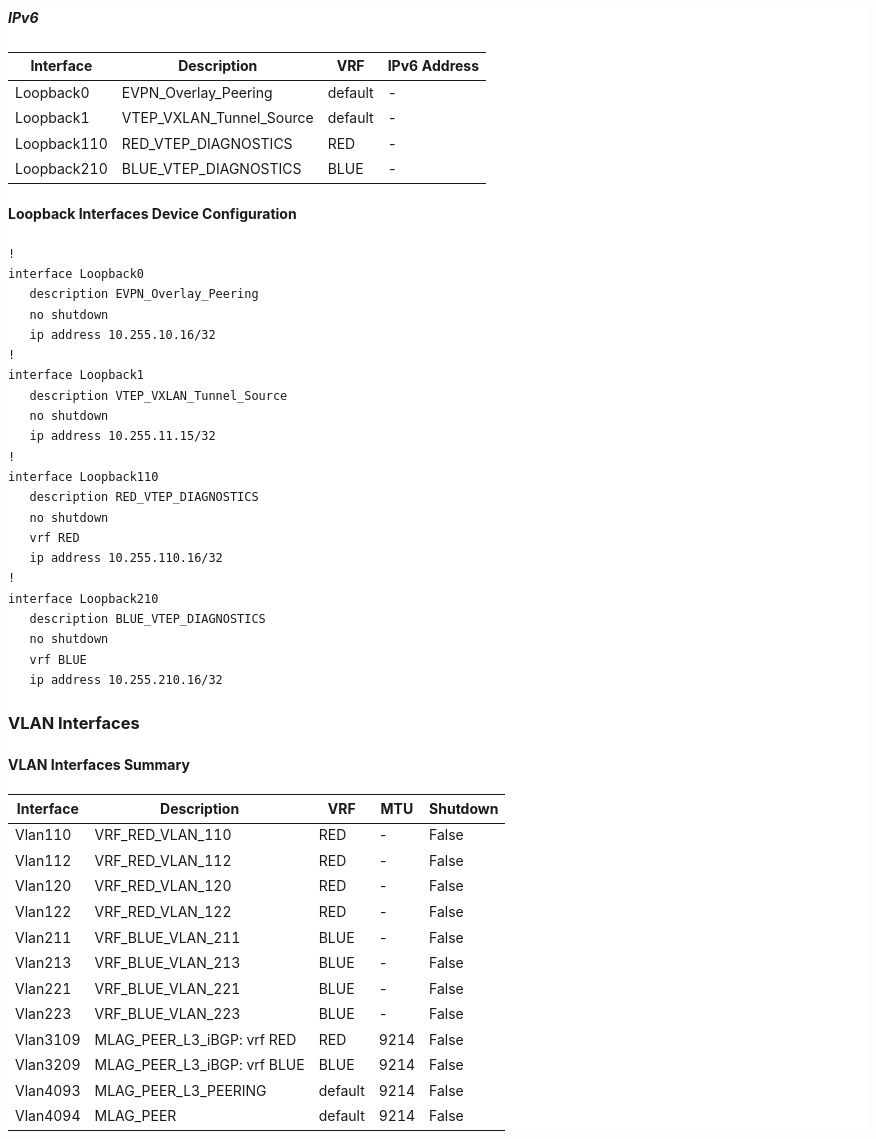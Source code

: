 ##### IPv6

| Interface | Description | VRF | IPv6 Address |
| --------- | ----------- | --- | ------------ |
| Loopback0 | EVPN_Overlay_Peering | default | - |
| Loopback1 | VTEP_VXLAN_Tunnel_Source | default | - |
| Loopback110 | RED_VTEP_DIAGNOSTICS | RED | - |
| Loopback210 | BLUE_VTEP_DIAGNOSTICS | BLUE | - |

#### Loopback Interfaces Device Configuration

```eos
!
interface Loopback0
   description EVPN_Overlay_Peering
   no shutdown
   ip address 10.255.10.16/32
!
interface Loopback1
   description VTEP_VXLAN_Tunnel_Source
   no shutdown
   ip address 10.255.11.15/32
!
interface Loopback110
   description RED_VTEP_DIAGNOSTICS
   no shutdown
   vrf RED
   ip address 10.255.110.16/32
!
interface Loopback210
   description BLUE_VTEP_DIAGNOSTICS
   no shutdown
   vrf BLUE
   ip address 10.255.210.16/32
```

### VLAN Interfaces

#### VLAN Interfaces Summary

| Interface | Description | VRF |  MTU | Shutdown |
| --------- | ----------- | --- | ---- | -------- |
| Vlan110 | VRF_RED_VLAN_110 | RED | - | False |
| Vlan112 | VRF_RED_VLAN_112 | RED | - | False |
| Vlan120 | VRF_RED_VLAN_120 | RED | - | False |
| Vlan122 | VRF_RED_VLAN_122 | RED | - | False |
| Vlan211 | VRF_BLUE_VLAN_211 | BLUE | - | False |
| Vlan213 | VRF_BLUE_VLAN_213 | BLUE | - | False |
| Vlan221 | VRF_BLUE_VLAN_221 | BLUE | - | False |
| Vlan223 | VRF_BLUE_VLAN_223 | BLUE | - | False |
| Vlan3109 | MLAG_PEER_L3_iBGP: vrf RED | RED | 9214 | False |
| Vlan3209 | MLAG_PEER_L3_iBGP: vrf BLUE | BLUE | 9214 | False |
| Vlan4093 | MLAG_PEER_L3_PEERING | default | 9214 | False |
| Vlan4094 | MLAG_PEER | default | 9214 | False |